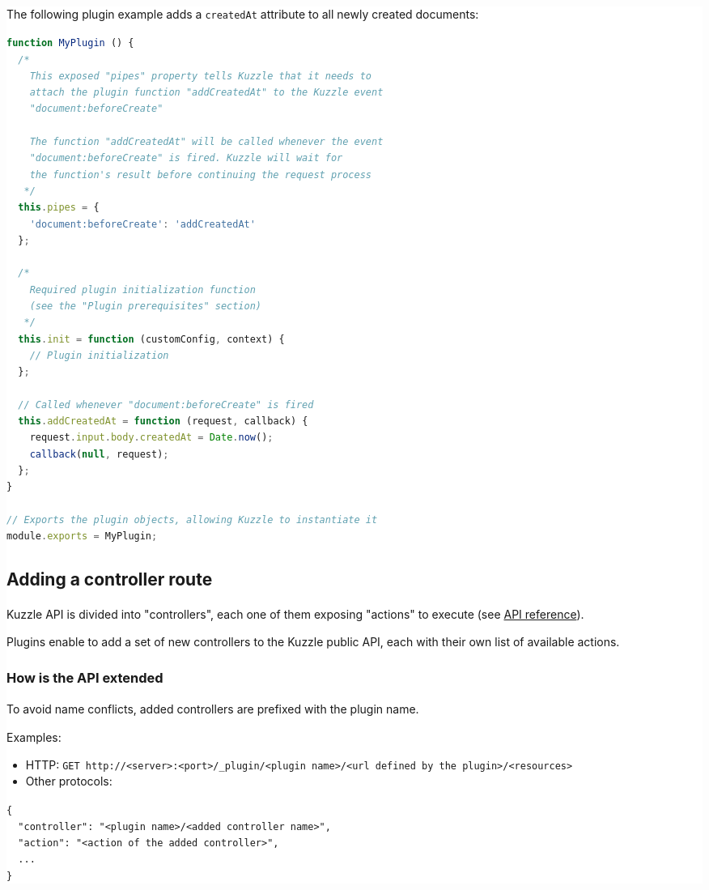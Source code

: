 The following plugin example adds a `createdAt` attribute to all newly created documents:

```javascript
function MyPlugin () {
  /*
    This exposed "pipes" property tells Kuzzle that it needs to
    attach the plugin function "addCreatedAt" to the Kuzzle event
    "document:beforeCreate"

    The function "addCreatedAt" will be called whenever the event
    "document:beforeCreate" is fired. Kuzzle will wait for
    the function's result before continuing the request process
   */
  this.pipes = {
    'document:beforeCreate': 'addCreatedAt'
  };

  /*
    Required plugin initialization function
    (see the "Plugin prerequisites" section)
   */
  this.init = function (customConfig, context) {
    // Plugin initialization
  };

  // Called whenever "document:beforeCreate" is fired
  this.addCreatedAt = function (request, callback) {
    request.input.body.createdAt = Date.now();
    callback(null, request);
  };
}

// Exports the plugin objects, allowing Kuzzle to instantiate it
module.exports = MyPlugin;
```

## Adding a controller route

Kuzzle API is divided into "controllers", each one of them exposing "actions" to execute (see [API reference](/api-reference/#common-attributes)).

Plugins enable to add a set of new controllers to the Kuzzle public API, each with their own list of available actions.

### How is the API extended

To avoid name conflicts, added controllers are prefixed with the plugin name.

Examples:

- HTTP: `GET http://<server>:<port>/_plugin/<plugin name>/<url defined by the plugin>/<resources>`
- Other protocols:

```litcoffee
{
  "controller": "<plugin name>/<added controller name>",
  "action": "<action of the added controller>",
  ...
}
```
